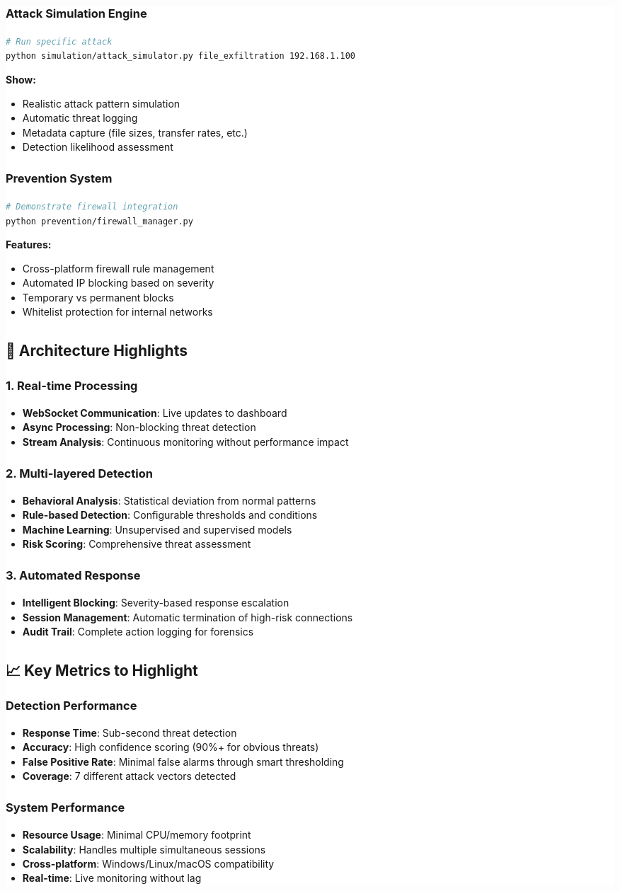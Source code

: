 ### Attack Simulation Engine
```bash
# Run specific attack
python simulation/attack_simulator.py file_exfiltration 192.168.1.100
```
**Show:**
- Realistic attack pattern simulation
- Automatic threat logging
- Metadata capture (file sizes, transfer rates, etc.)
- Detection likelihood assessment

### Prevention System
```bash
# Demonstrate firewall integration
python prevention/firewall_manager.py
```
**Features:**
- Cross-platform firewall rule management
- Automated IP blocking based on severity
- Temporary vs permanent blocks
- Whitelist protection for internal networks

## 🔧 Architecture Highlights

### 1. Real-time Processing
- **WebSocket Communication**: Live updates to dashboard
- **Async Processing**: Non-blocking threat detection
- **Stream Analysis**: Continuous monitoring without performance impact

### 2. Multi-layered Detection
- **Behavioral Analysis**: Statistical deviation from normal patterns
- **Rule-based Detection**: Configurable thresholds and conditions
- **Machine Learning**: Unsupervised and supervised models
- **Risk Scoring**: Comprehensive threat assessment

### 3. Automated Response
- **Intelligent Blocking**: Severity-based response escalation
- **Session Management**: Automatic termination of high-risk connections
- **Audit Trail**: Complete action logging for forensics

## 📈 Key Metrics to Highlight

### Detection Performance
- **Response Time**: Sub-second threat detection
- **Accuracy**: High confidence scoring (90%+ for obvious threats)
- **False Positive Rate**: Minimal false alarms through smart thresholding
- **Coverage**: 7 different attack vectors detected

### System Performance
- **Resource Usage**: Minimal CPU/memory footprint
- **Scalability**: Handles multiple simultaneous sessions
- **Cross-platform**: Windows/Linux/macOS compatibility
- **Real-time**: Live monitoring without lag

